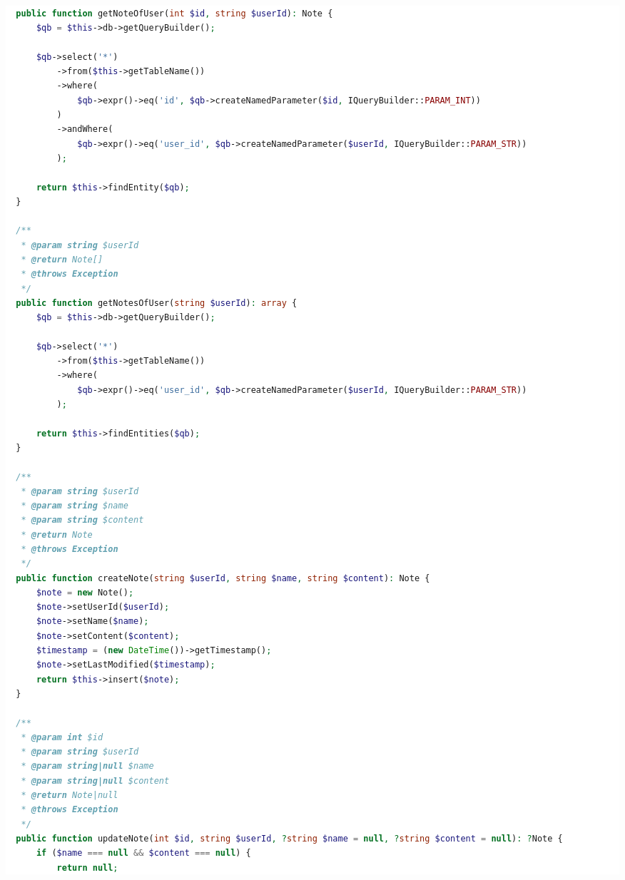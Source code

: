   ```php
  	public function getNoteOfUser(int $id, string $userId): Note {
  		$qb = $this->db->getQueryBuilder();
  
  		$qb->select('*')
  			->from($this->getTableName())
  			->where(
  				$qb->expr()->eq('id', $qb->createNamedParameter($id, IQueryBuilder::PARAM_INT))
  			)
  			->andWhere(
  				$qb->expr()->eq('user_id', $qb->createNamedParameter($userId, IQueryBuilder::PARAM_STR))
  			);
  
  		return $this->findEntity($qb);
  	}
  
  	/**
  	 * @param string $userId
  	 * @return Note[]
  	 * @throws Exception
  	 */
  	public function getNotesOfUser(string $userId): array {
  		$qb = $this->db->getQueryBuilder();
  
  		$qb->select('*')
  			->from($this->getTableName())
  			->where(
  				$qb->expr()->eq('user_id', $qb->createNamedParameter($userId, IQueryBuilder::PARAM_STR))
  			);
  
  		return $this->findEntities($qb);
  	}
  
  	/**
  	 * @param string $userId
  	 * @param string $name
  	 * @param string $content
  	 * @return Note
  	 * @throws Exception
  	 */
  	public function createNote(string $userId, string $name, string $content): Note {
  		$note = new Note();
  		$note->setUserId($userId);
  		$note->setName($name);
  		$note->setContent($content);
  		$timestamp = (new DateTime())->getTimestamp();
  		$note->setLastModified($timestamp);
  		return $this->insert($note);
  	}
  
  	/**
  	 * @param int $id
  	 * @param string $userId
  	 * @param string|null $name
  	 * @param string|null $content
  	 * @return Note|null
  	 * @throws Exception
  	 */
  	public function updateNote(int $id, string $userId, ?string $name = null, ?string $content = null): ?Note {
  		if ($name === null && $content === null) {
  			return null;
  ```
